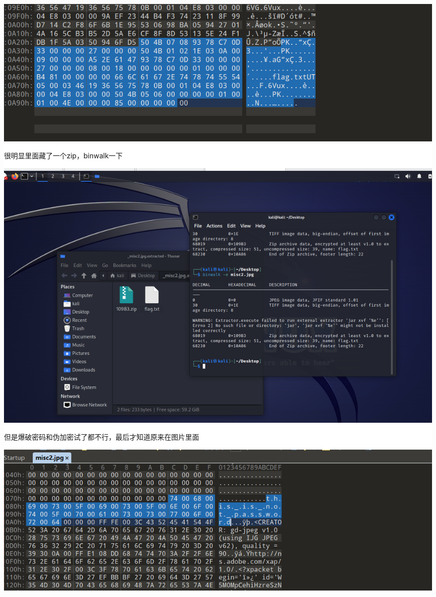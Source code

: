 ![image-20231202163501947](images/45.png)

很明显里面藏了一个zip，binwalk一下

![image-20231202163522643](images/46.png)

但是爆破密码和伪加密试了都不行，最后才知道原来在图片里面

![image-20231202163918220](images/47.png)
